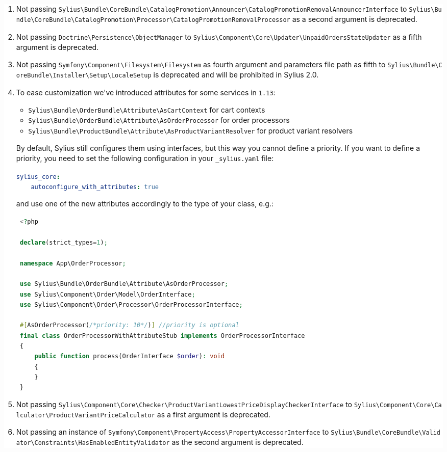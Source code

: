 1. Not passing `Sylius\Bundle\CoreBundle\CatalogPromotion\Announcer\CatalogPromotionRemovalAnnouncerInterface` to `Sylius\Bundle\CoreBundle\CatalogPromotion\Processor\CatalogPromotionRemovalProcessor`
   as a second argument is deprecated.

1. Not passing `Doctrine\Persistence\ObjectManager` to `Sylius\Component\Core\Updater\UnpaidOrdersStateUpdater`
   as a fifth argument is deprecated.

1. Not passing `Symfony\Component\Filesystem\Filesystem` as fourth argument and parameters file path as fifth to `Sylius\Bundle\CoreBundle\Installer\Setup\LocaleSetup` is deprecated and will be prohibited in Sylius 2.0.

1. To ease customization we've introduced attributes for some services in `1.13`:
   - `Sylius\Bundle\OrderBundle\Attribute\AsCartContext` for cart contexts
   - `Sylius\Bundle\OrderBundle\Attribute\AsOrderProcessor` for order processors
   - `Sylius\Bundle\ProductBundle\Attribute\AsProductVariantResolver` for product variant resolvers

   By default, Sylius still configures them using interfaces, but this way you cannot define a priority.
   If you want to define a priority, you need to set the following configuration in your `_sylius.yaml` file:
   ```yaml
   sylius_core:
       autoconfigure_with_attributes: true
   ```
   and use one of the new attributes accordingly to the type of your class, e.g.:
   ```php
    <?php

    declare(strict_types=1);

    namespace App\OrderProcessor;

    use Sylius\Bundle\OrderBundle\Attribute\AsOrderProcessor;
    use Sylius\Component\Order\Model\OrderInterface;
    use Sylius\Component\Order\Processor\OrderProcessorInterface;

    #[AsOrderProcessor(/*priority: 10*/)] //priority is optional
    final class OrderProcessorWithAttributeStub implements OrderProcessorInterface
    {
        public function process(OrderInterface $order): void
        {
        }
    }
   ```

1. Not passing `Sylius\Component\Core\Checker\ProductVariantLowestPriceDisplayCheckerInterface` 
   to `Sylius\Component\Core\Calculator\ProductVariantPriceCalculator`
   as a first argument is deprecated.

1. Not passing an instance of `Symfony\Component\PropertyAccess\PropertyAccessorInterface`
   to `Sylius\Bundle\CoreBundle\Validator\Constraints\HasEnabledEntityValidator`
   as the second argument is deprecated.
